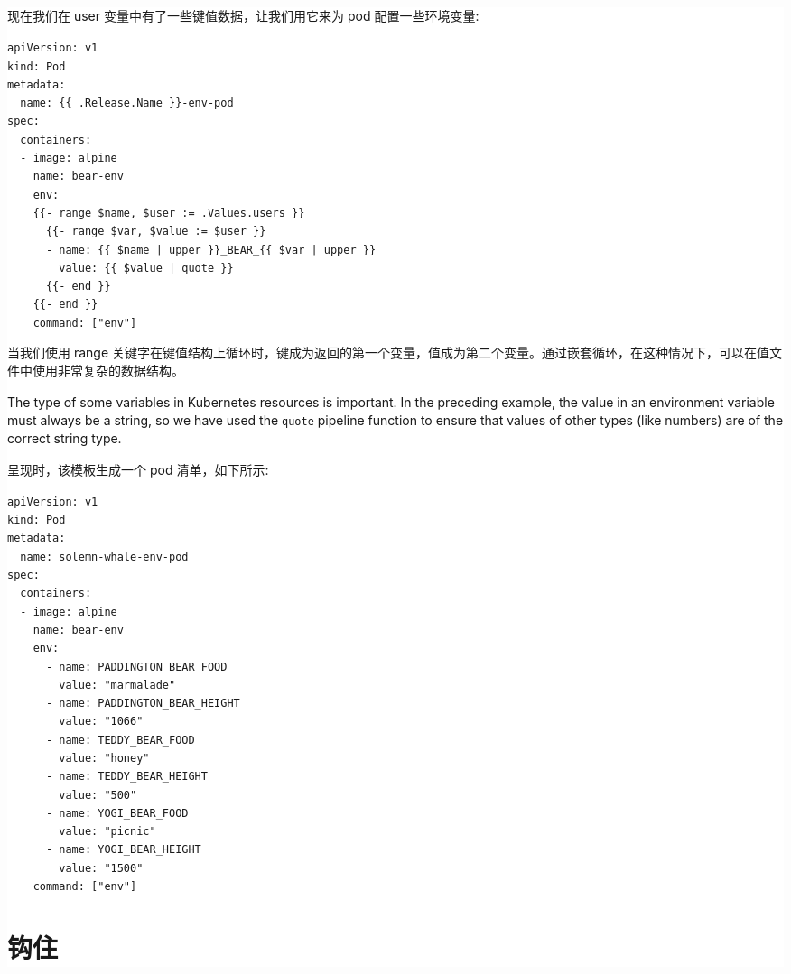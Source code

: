 现在我们在 user 变量中有了一些键值数据，让我们用它来为 pod 配置一些环境变量:

```
apiVersion: v1 
kind: Pod 
metadata: 
  name: {{ .Release.Name }}-env-pod 
spec: 
  containers: 
  - image: alpine 
    name: bear-env 
    env: 
    {{- range $name, $user := .Values.users }} 
      {{- range $var, $value := $user }} 
      - name: {{ $name | upper }}_BEAR_{{ $var | upper }} 
        value: {{ $value | quote }} 
      {{- end }} 
    {{- end }} 
    command: ["env"] 
```

当我们使用 range 关键字在键值结构上循环时，键成为返回的第一个变量，值成为第二个变量。通过嵌套循环，在这种情况下，可以在值文件中使用非常复杂的数据结构。

The type of some variables in Kubernetes resources is important. In the preceding example, the value in an environment variable must always be a string, so we have used the `quote` pipeline function to ensure that values of other types (like numbers) are of the correct string type.

呈现时，该模板生成一个 pod 清单，如下所示:

```
apiVersion: v1 
kind: Pod 
metadata: 
  name: solemn-whale-env-pod 
spec: 
  containers: 
  - image: alpine 
    name: bear-env 
    env: 
      - name: PADDINGTON_BEAR_FOOD 
        value: "marmalade" 
      - name: PADDINGTON_BEAR_HEIGHT 
        value: "1066" 
      - name: TEDDY_BEAR_FOOD 
        value: "honey" 
      - name: TEDDY_BEAR_HEIGHT 
        value: "500" 
      - name: YOGI_BEAR_FOOD 
        value: "picnic" 
      - name: YOGI_BEAR_HEIGHT 
        value: "1500" 
    command: ["env"] 
```

# 钩住
